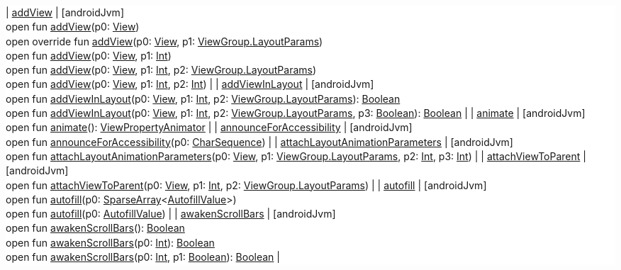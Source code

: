 | [addView](../-type-attribute-view/index.md#-676214820%2FFunctions%2F-912451524) | [androidJvm]<br>open fun [addView](../-type-attribute-view/index.md#-676214820%2FFunctions%2F-912451524)(p0: [View](https://developer.android.com/reference/kotlin/android/view/View.html))<br>open override fun [addView](../-type-attribute-view/index.md#1503915633%2FFunctions%2F-912451524)(p0: [View](https://developer.android.com/reference/kotlin/android/view/View.html), p1: [ViewGroup.LayoutParams](https://developer.android.com/reference/kotlin/android/view/ViewGroup.LayoutParams.html))<br>open fun [addView](../-type-attribute-view/index.md#939693057%2FFunctions%2F-912451524)(p0: [View](https://developer.android.com/reference/kotlin/android/view/View.html), p1: [Int](https://kotlinlang.org/api/latest/jvm/stdlib/kotlin/-int/index.html))<br>open fun [addView](../-type-attribute-view/index.md#1707101206%2FFunctions%2F-912451524)(p0: [View](https://developer.android.com/reference/kotlin/android/view/View.html), p1: [Int](https://kotlinlang.org/api/latest/jvm/stdlib/kotlin/-int/index.html), p2: [ViewGroup.LayoutParams](https://developer.android.com/reference/kotlin/android/view/ViewGroup.LayoutParams.html))<br>open fun [addView](../-type-attribute-view/index.md#841428668%2FFunctions%2F-912451524)(p0: [View](https://developer.android.com/reference/kotlin/android/view/View.html), p1: [Int](https://kotlinlang.org/api/latest/jvm/stdlib/kotlin/-int/index.html), p2: [Int](https://kotlinlang.org/api/latest/jvm/stdlib/kotlin/-int/index.html)) |
| [addViewInLayout](../-type-attribute-view/index.md#-2022442969%2FFunctions%2F-912451524) | [androidJvm]<br>open fun [addViewInLayout](../-type-attribute-view/index.md#-2022442969%2FFunctions%2F-912451524)(p0: [View](https://developer.android.com/reference/kotlin/android/view/View.html), p1: [Int](https://kotlinlang.org/api/latest/jvm/stdlib/kotlin/-int/index.html), p2: [ViewGroup.LayoutParams](https://developer.android.com/reference/kotlin/android/view/ViewGroup.LayoutParams.html)): [Boolean](https://kotlinlang.org/api/latest/jvm/stdlib/kotlin/-boolean/index.html)<br>open fun [addViewInLayout](../-type-attribute-view/index.md#-776836995%2FFunctions%2F-912451524)(p0: [View](https://developer.android.com/reference/kotlin/android/view/View.html), p1: [Int](https://kotlinlang.org/api/latest/jvm/stdlib/kotlin/-int/index.html), p2: [ViewGroup.LayoutParams](https://developer.android.com/reference/kotlin/android/view/ViewGroup.LayoutParams.html), p3: [Boolean](https://kotlinlang.org/api/latest/jvm/stdlib/kotlin/-boolean/index.html)): [Boolean](https://kotlinlang.org/api/latest/jvm/stdlib/kotlin/-boolean/index.html) |
| [animate](../-type-attribute-view/index.md#1517796091%2FFunctions%2F-912451524) | [androidJvm]<br>open fun [animate](../-type-attribute-view/index.md#1517796091%2FFunctions%2F-912451524)(): [ViewPropertyAnimator](https://developer.android.com/reference/kotlin/android/view/ViewPropertyAnimator.html) |
| [announceForAccessibility](../-type-attribute-view/index.md#-1320548530%2FFunctions%2F-912451524) | [androidJvm]<br>open fun [announceForAccessibility](../-type-attribute-view/index.md#-1320548530%2FFunctions%2F-912451524)(p0: [CharSequence](https://kotlinlang.org/api/latest/jvm/stdlib/kotlin/-char-sequence/index.html)) |
| [attachLayoutAnimationParameters](../-type-attribute-view/index.md#-181514646%2FFunctions%2F-912451524) | [androidJvm]<br>open fun [attachLayoutAnimationParameters](../-type-attribute-view/index.md#-181514646%2FFunctions%2F-912451524)(p0: [View](https://developer.android.com/reference/kotlin/android/view/View.html), p1: [ViewGroup.LayoutParams](https://developer.android.com/reference/kotlin/android/view/ViewGroup.LayoutParams.html), p2: [Int](https://kotlinlang.org/api/latest/jvm/stdlib/kotlin/-int/index.html), p3: [Int](https://kotlinlang.org/api/latest/jvm/stdlib/kotlin/-int/index.html)) |
| [attachViewToParent](../-type-attribute-view/index.md#36647341%2FFunctions%2F-912451524) | [androidJvm]<br>open fun [attachViewToParent](../-type-attribute-view/index.md#36647341%2FFunctions%2F-912451524)(p0: [View](https://developer.android.com/reference/kotlin/android/view/View.html), p1: [Int](https://kotlinlang.org/api/latest/jvm/stdlib/kotlin/-int/index.html), p2: [ViewGroup.LayoutParams](https://developer.android.com/reference/kotlin/android/view/ViewGroup.LayoutParams.html)) |
| [autofill](../-type-attribute-view/index.md#-1988590281%2FFunctions%2F-912451524) | [androidJvm]<br>open fun [autofill](../-type-attribute-view/index.md#-1988590281%2FFunctions%2F-912451524)(p0: [SparseArray](https://developer.android.com/reference/kotlin/android/util/SparseArray.html)&lt;[AutofillValue](https://developer.android.com/reference/kotlin/android/view/autofill/AutofillValue.html)&gt;)<br>open fun [autofill](../-type-attribute-view/index.md#331425929%2FFunctions%2F-912451524)(p0: [AutofillValue](https://developer.android.com/reference/kotlin/android/view/autofill/AutofillValue.html)) |
| [awakenScrollBars](../-type-attribute-view/index.md#1431010504%2FFunctions%2F-912451524) | [androidJvm]<br>open fun [awakenScrollBars](../-type-attribute-view/index.md#1431010504%2FFunctions%2F-912451524)(): [Boolean](https://kotlinlang.org/api/latest/jvm/stdlib/kotlin/-boolean/index.html)<br>open fun [awakenScrollBars](../-type-attribute-view/index.md#1274158182%2FFunctions%2F-912451524)(p0: [Int](https://kotlinlang.org/api/latest/jvm/stdlib/kotlin/-int/index.html)): [Boolean](https://kotlinlang.org/api/latest/jvm/stdlib/kotlin/-boolean/index.html)<br>open fun [awakenScrollBars](../-type-attribute-view/index.md#-947036578%2FFunctions%2F-912451524)(p0: [Int](https://kotlinlang.org/api/latest/jvm/stdlib/kotlin/-int/index.html), p1: [Boolean](https://kotlinlang.org/api/latest/jvm/stdlib/kotlin/-boolean/index.html)): [Boolean](https://kotlinlang.org/api/latest/jvm/stdlib/kotlin/-boolean/index.html) |